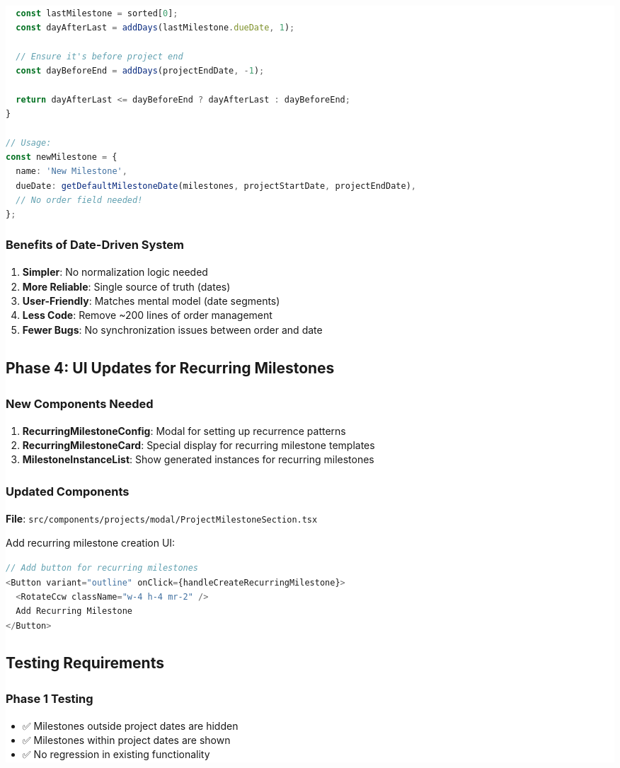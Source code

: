 ```typescript
  const lastMilestone = sorted[0];
  const dayAfterLast = addDays(lastMilestone.dueDate, 1);
  
  // Ensure it's before project end
  const dayBeforeEnd = addDays(projectEndDate, -1);
  
  return dayAfterLast <= dayBeforeEnd ? dayAfterLast : dayBeforeEnd;
}

// Usage:
const newMilestone = {
  name: 'New Milestone',
  dueDate: getDefaultMilestoneDate(milestones, projectStartDate, projectEndDate),
  // No order field needed!
};
```

### Benefits of Date-Driven System

1. **Simpler**: No normalization logic needed
2. **More Reliable**: Single source of truth (dates)
3. **User-Friendly**: Matches mental model (date segments)
4. **Less Code**: Remove ~200 lines of order management
5. **Fewer Bugs**: No synchronization issues between order and date

## Phase 4: UI Updates for Recurring Milestones

### New Components Needed

1. **RecurringMilestoneConfig**: Modal for setting up recurrence patterns
2. **RecurringMilestoneCard**: Special display for recurring milestone templates
3. **MilestoneInstanceList**: Show generated instances for recurring milestones

### Updated Components

**File**: `src/components/projects/modal/ProjectMilestoneSection.tsx`

Add recurring milestone creation UI:

```typescript
// Add button for recurring milestones
<Button variant="outline" onClick={handleCreateRecurringMilestone}>
  <RotateCcw className="w-4 h-4 mr-2" />
  Add Recurring Milestone
</Button>
```

## Testing Requirements

### Phase 1 Testing
- ✅ Milestones outside project dates are hidden
- ✅ Milestones within project dates are shown
- ✅ No regression in existing functionality
